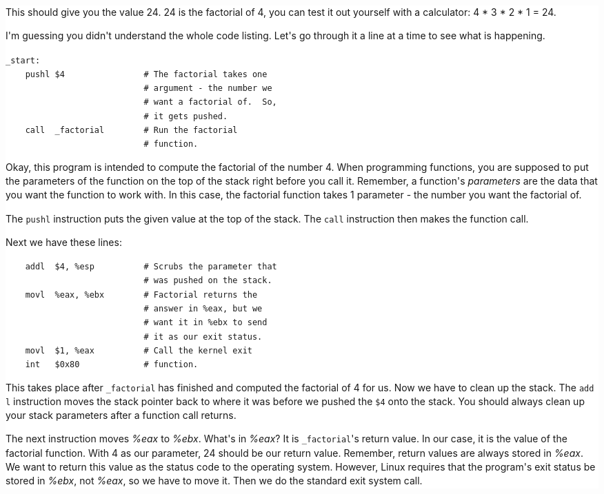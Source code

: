 This should give you the value 24. 24 is the factorial of 4, you can
test it out yourself with a calculator: 4 \* 3 \* 2 \* 1 = 24.

I'm guessing you didn't understand the whole code listing. Let's go
through it a line at a time to see what is happening.

    _start:
        pushl $4                # The factorial takes one
                                # argument - the number we
                                # want a factorial of.  So,
                                # it gets pushed.
        call  _factorial        # Run the factorial
                                # function.

Okay, this program is intended to compute the factorial of the number 4.
When programming functions, you are supposed to put the parameters of
the function on the top of the stack right before you call it. Remember,
a function's *parameters* are the data that you want the function to
work with. In this case, the factorial function takes 1 parameter - the
number you want the factorial of.

The `pushl` instruction puts the given value at the top of the stack.
The `call` instruction then makes the function call.

Next we have these lines:

        addl  $4, %esp          # Scrubs the parameter that
                                # was pushed on the stack.
        movl  %eax, %ebx        # Factorial returns the
                                # answer in %eax, but we
                                # want it in %ebx to send
                                # it as our exit status.
        movl  $1, %eax          # Call the kernel exit
        int   $0x80             # function.

This takes place after `_factorial` has finished and computed the
factorial of 4 for us. Now we have to clean up the stack. The `addl`
instruction moves the stack pointer back to where it was before we
pushed the `$4` onto the stack. You should always clean up your stack
parameters after a function call returns.

The next instruction moves *%eax* to *%ebx*. What's in *%eax*? It is
`_factorial`'s return value. In our case, it is the value of the
factorial function. With 4 as our parameter, 24 should be our return
value. Remember, return values are always stored in *%eax*. We want to
return this value as the status code to the operating system. However,
Linux requires that the program's exit status be stored in *%ebx*, not
*%eax*, so we have to move it. Then we do the standard exit system call.
